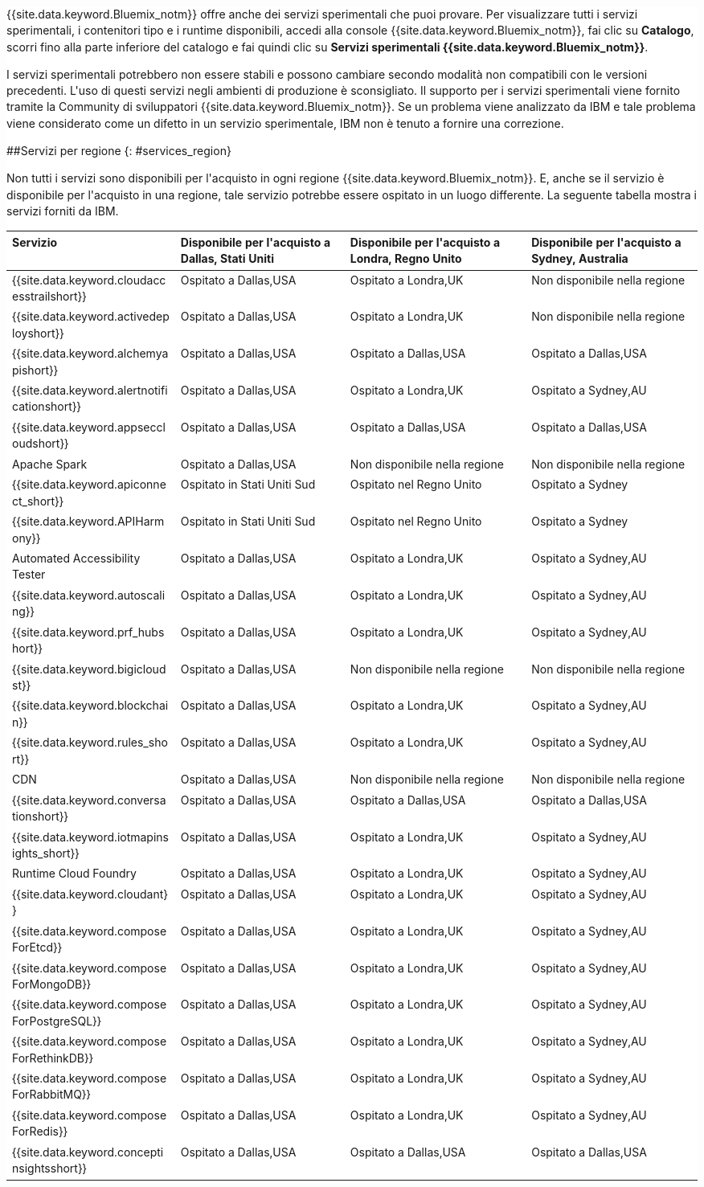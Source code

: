 {{site.data.keyword.Bluemix_notm}} offre anche dei servizi sperimentali che puoi provare. Per visualizzare tutti i servizi sperimentali, i contenitori tipo e i runtime disponibili, accedi alla console {{site.data.keyword.Bluemix_notm}}, fai clic su **Catalogo**, scorri fino alla parte inferiore del catalogo e fai quindi clic su **Servizi sperimentali {{site.data.keyword.Bluemix_notm}}**.

I servizi sperimentali potrebbero non essere stabili e possono cambiare secondo modalità non compatibili con le versioni precedenti. L'uso di questi servizi negli ambienti di produzione è sconsigliato. Il supporto per i servizi sperimentali viene fornito tramite la Community di sviluppatori {{site.data.keyword.Bluemix_notm}}. Se un problema viene analizzato da IBM
e tale problema viene considerato come un difetto in un servizio sperimentale,
IBM non è tenuto a fornire una correzione.

##Servizi per regione
{: #services_region}

Non tutti i servizi sono disponibili per l'acquisto in ogni regione {{site.data.keyword.Bluemix_notm}}. E, anche se il servizio è disponibile per l'acquisto in una regione, tale servizio potrebbe essere ospitato in un luogo differente. La seguente tabella mostra i servizi forniti da IBM.


|Servizio	|Disponibile per l'acquisto a Dallas, Stati Uniti	|Disponibile per l'acquisto a Londra, Regno Unito |Disponibile per l'acquisto a Sydney, Australia|
|:----------|:------------------------------|:------------------|:------------------|
|{{site.data.keyword.cloudaccesstrailshort}}			|Ospitato a Dallas,USA		|Ospitato a Londra,UK		|Non disponibile nella regione|
|{{site.data.keyword.activedeployshort}}			|Ospitato a Dallas,USA		|Ospitato a Londra,UK		|Non disponibile nella regione |
|{{site.data.keyword.alchemyapishort}} 		|Ospitato a Dallas,USA	   	|Ospitato a Dallas,USA  		|Ospitato a Dallas,USA |
|{{site.data.keyword.alertnotificationshort}}		|Ospitato a Dallas,USA		|Ospitato a Londra,UK			|Ospitato a Sydney,AU |
|{{site.data.keyword.appseccloudshort}}  |Ospitato a Dallas,USA  |Ospitato a Dallas,USA  |Ospitato a Dallas,USA  |
|Apache Spark			|Ospitato a Dallas,USA		|Non disponibile nella regione		|Non disponibile nella regione|
|{{site.data.keyword.apiconnect_short}}			|Ospitato in Stati Uniti Sud		|Ospitato nel Regno Unito		|Ospitato a Sydney |
|{{site.data.keyword.APIHarmony}}			|Ospitato in Stati Uniti Sud		|Ospitato nel Regno Unito		|Ospitato a Sydney |
|Automated Accessibility Tester			|Ospitato a Dallas,USA		|Ospitato a Londra,UK		|Ospitato a Sydney,AU |
|{{site.data.keyword.autoscaling}}		|Ospitato a Dallas,USA		|Ospitato a Londra,UK		|Ospitato a Sydney,AU |
|{{site.data.keyword.prf_hubshort}}		|Ospitato a Dallas,USA		|Ospitato a Londra,UK		|Ospitato a Sydney,AU |
|{{site.data.keyword.bigicloudst}}		|Ospitato a Dallas,USA		|Non disponibile nella regione		|Non disponibile nella regione |
|{{site.data.keyword.blockchain}}  |Ospitato a Dallas,USA		|Ospitato a Londra,UK		|Ospitato a Sydney,AU |
|{{site.data.keyword.rules_short}}		|Ospitato a Dallas,USA		|Ospitato a Londra,UK		|Ospitato a Sydney,AU |
|CDN			|Ospitato a Dallas,USA		|Non disponibile nella regione		|Non disponibile nella regione |
|{{site.data.keyword.conversationshort}}		|Ospitato a Dallas,USA		|Ospitato a Dallas,USA		|Ospitato a Dallas,USA |
|{{site.data.keyword.iotmapinsights_short}}			|Ospitato a Dallas,USA		|Ospitato a Londra,UK		|Ospitato a Sydney,AU |
|Runtime Cloud Foundry		|Ospitato a Dallas,USA		|Ospitato a Londra,UK		|Ospitato a Sydney,AU |
|{{site.data.keyword.cloudant}}			|Ospitato a Dallas,USA		|Ospitato a Londra,UK		|Ospitato a Sydney,AU |
|{{site.data.keyword.composeForEtcd}}	|Ospitato a Dallas,USA		|Ospitato a Londra,UK		|Ospitato a Sydney,AU |
|{{site.data.keyword.composeForMongoDB}}			|Ospitato a Dallas,USA		|Ospitato a Londra,UK		|Ospitato a Sydney,AU |
|{{site.data.keyword.composeForPostgreSQL}}			|Ospitato a Dallas,USA		|Ospitato a Londra,UK		|Ospitato a Sydney,AU |
|{{site.data.keyword.composeForRethinkDB}}	|Ospitato a Dallas,USA		|Ospitato a Londra,UK		|Ospitato a Sydney,AU |
|{{site.data.keyword.composeForRabbitMQ}}	|Ospitato a Dallas,USA		|Ospitato a Londra,UK		|Ospitato a Sydney,AU |
|{{site.data.keyword.composeForRedis}}	|Ospitato a Dallas,USA		|Ospitato a Londra,UK		|Ospitato a Sydney,AU |
|{{site.data.keyword.conceptinsightsshort}}	|Ospitato a Dallas,USA		|Ospitato a Dallas,USA		|Ospitato a Dallas,USA |